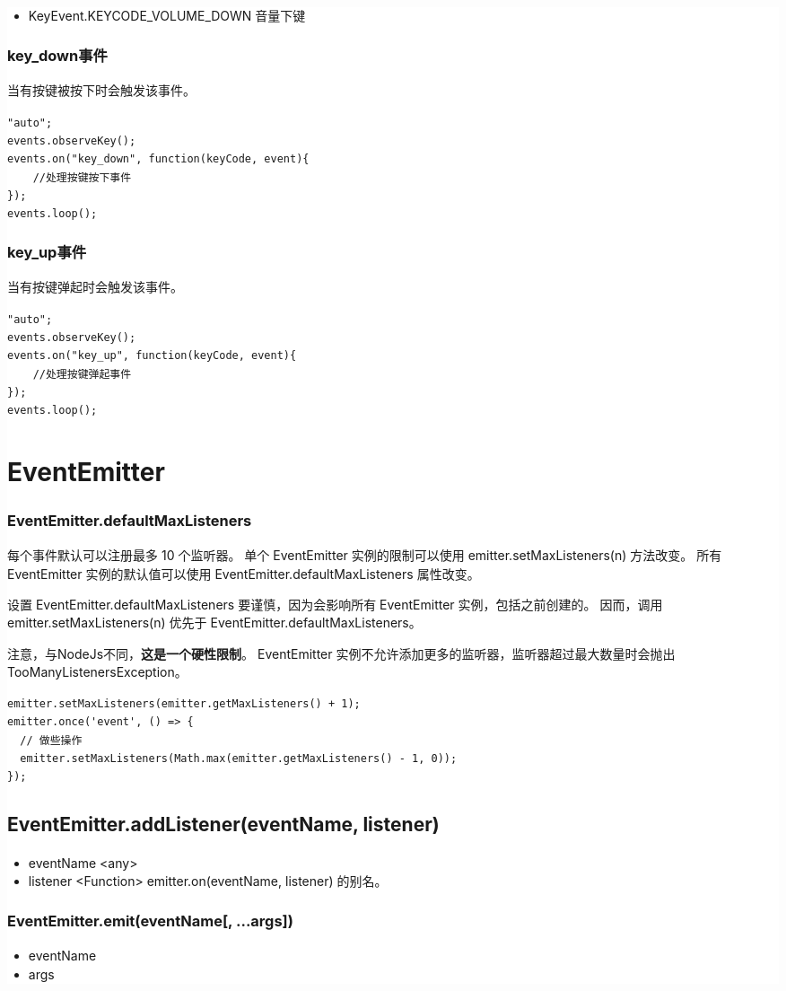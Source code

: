 * KeyEvent.KEYCODE_VOLUME_DOWN 音量下键

### key_down事件

当有按键被按下时会触发该事件。
```
"auto";
events.observeKey();
events.on("key_down", function(keyCode, event){
    //处理按键按下事件
});
events.loop();
```

### key_up事件

当有按键弹起时会触发该事件。
```
"auto";
events.observeKey();
events.on("key_up", function(keyCode, event){
    //处理按键弹起事件
});
events.loop();
```


# EventEmitter

### EventEmitter.defaultMaxListeners

每个事件默认可以注册最多 10 个监听器。 单个 EventEmitter 实例的限制可以使用 emitter.setMaxListeners(n) 方法改变。 所有 EventEmitter 实例的默认值可以使用 EventEmitter.defaultMaxListeners 属性改变。 

设置 EventEmitter.defaultMaxListeners 要谨慎，因为会影响所有 EventEmitter 实例，包括之前创建的。 因而，调用 emitter.setMaxListeners(n) 优先于 EventEmitter.defaultMaxListeners。

注意，与NodeJs不同，**这是一个硬性限制**。 EventEmitter 实例不允许添加更多的监听器，监听器超过最大数量时会抛出TooManyListenersException。
```
emitter.setMaxListeners(emitter.getMaxListeners() + 1);
emitter.once('event', () => {
  // 做些操作
  emitter.setMaxListeners(Math.max(emitter.getMaxListeners() - 1, 0));
});
```
## EventEmitter.addListener(eventName, listener)
* eventName \<any\>
* listener \<Function\>
emitter.on(eventName, listener) 的别名。

### EventEmitter.emit(eventName\[, ...args\])
* eventName <any>
* args <any>
